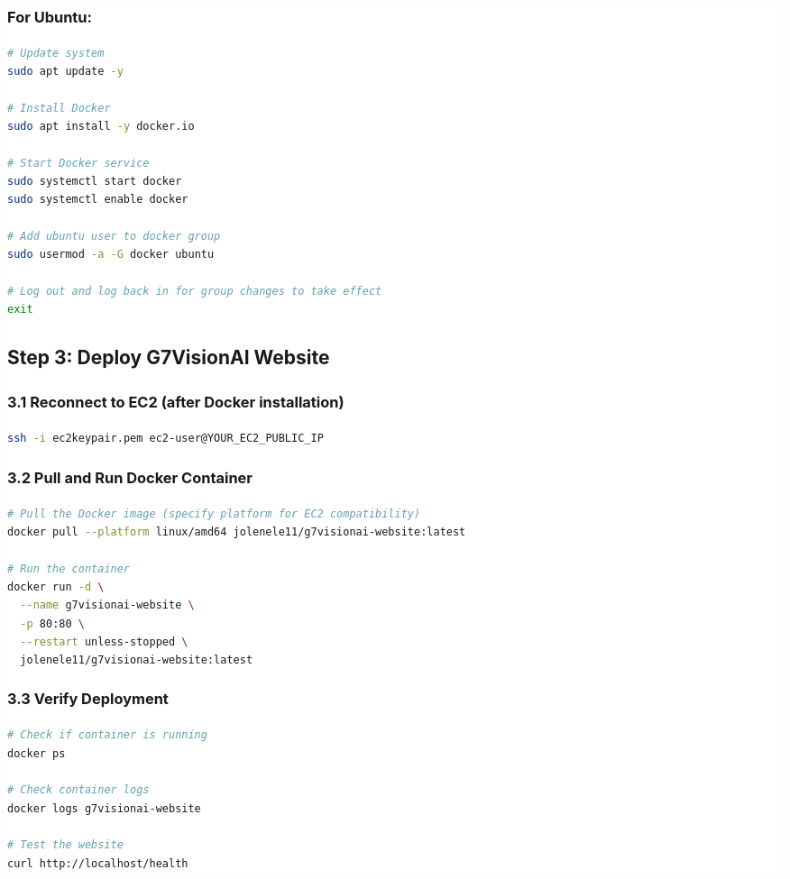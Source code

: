 ### For Ubuntu:
```bash
# Update system
sudo apt update -y

# Install Docker
sudo apt install -y docker.io

# Start Docker service
sudo systemctl start docker
sudo systemctl enable docker

# Add ubuntu user to docker group
sudo usermod -a -G docker ubuntu

# Log out and log back in for group changes to take effect
exit
```

## Step 3: Deploy G7VisionAI Website

### 3.1 Reconnect to EC2 (after Docker installation)
```bash
ssh -i ec2keypair.pem ec2-user@YOUR_EC2_PUBLIC_IP
```

### 3.2 Pull and Run Docker Container
```bash
# Pull the Docker image (specify platform for EC2 compatibility)
docker pull --platform linux/amd64 jolenele11/g7visionai-website:latest

# Run the container
docker run -d \
  --name g7visionai-website \
  -p 80:80 \
  --restart unless-stopped \
  jolenele11/g7visionai-website:latest
```

### 3.3 Verify Deployment
```bash
# Check if container is running
docker ps

# Check container logs
docker logs g7visionai-website

# Test the website
curl http://localhost/health
```
